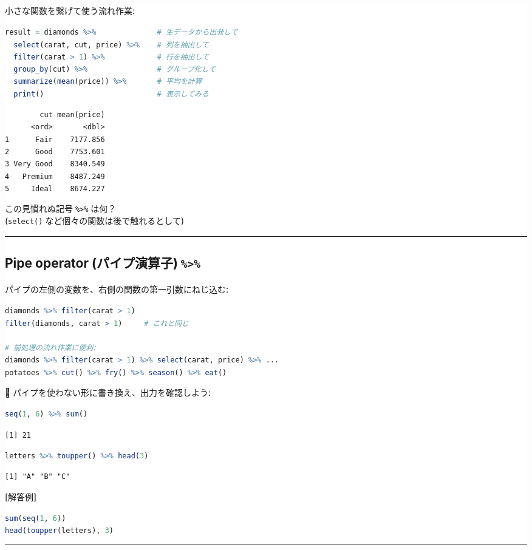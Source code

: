 小さな関数を繋げて使う流れ作業:

```r
result = diamonds %>%              # 生データから出発して
  select(carat, cut, price) %>%    # 列を抽出して
  filter(carat > 1) %>%            # 行を抽出して
  group_by(cut) %>%                # グループ化して
  summarize(mean(price)) %>%       # 平均を計算
  print()                          # 表示してみる
```

```
        cut mean(price)
      <ord>       <dbl>
1      Fair    7177.856
2      Good    7753.601
3 Very Good    8340.549
4   Premium    8487.249
5     Ideal    8674.227
```

この見慣れぬ記号 `%>%` は何？<br>
(`select()` など個々の関数は後で触れるとして)

---
## Pipe operator (パイプ演算子) `%>%`

パイプの左側の変数を、右側の関数の第一引数にねじ込む:
```r
diamonds %>% filter(carat > 1)
filter(diamonds, carat > 1)     # これと同じ

# 前処理の流れ作業に便利:
diamonds %>% filter(carat > 1) %>% select(carat, price) %>% ...
potatoes %>% cut() %>% fry() %>% season() %>% eat()
```

🔰 パイプを使わない形に書き換え、出力を確認しよう:

```r
seq(1, 6) %>% sum()
```

```
[1] 21
```

```r
letters %>% toupper() %>% head(3)
```

```
[1] "A" "B" "C"
```

[解答例]
```r
sum(seq(1, 6))
head(toupper(letters), 3)
```

---
